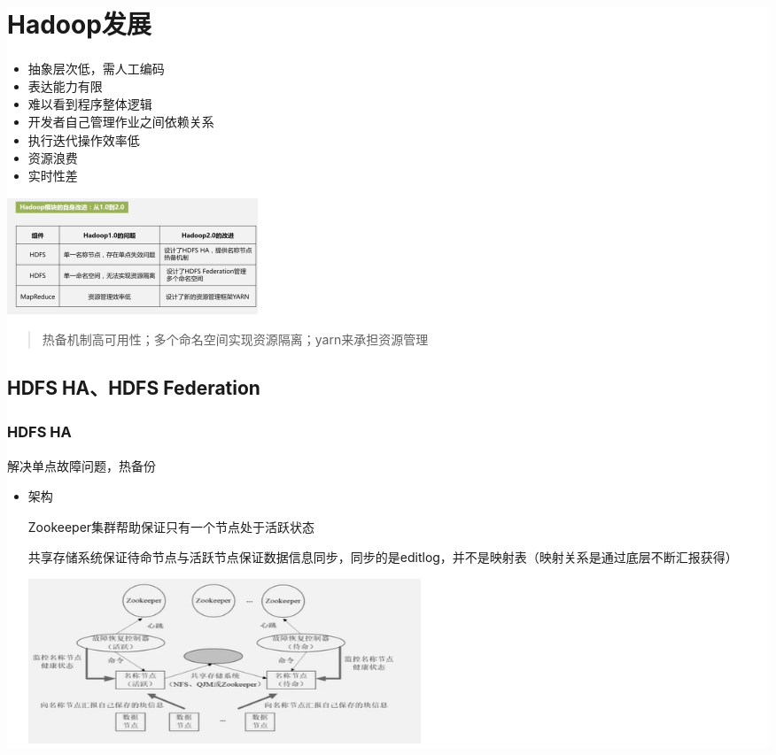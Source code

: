 # Hadoop发展

- 抽象层次低，需人工编码
- 表达能力有限
- 难以看到程序整体逻辑
- 开发者自己管理作业之间依赖关系
- 执行迭代操作效率低
- 资源浪费
- 实时性差

<img src="images/image-20201203160548636.png" alt="image-20201203160548636" style="zoom:50%;" />

> 热备机制高可用性；多个命名空间实现资源隔离；yarn来承担资源管理

## HDFS HA、HDFS Federation

### HDFS HA

解决单点故障问题，热备份

- 架构

  Zookeeper集群帮助保证只有一个节点处于活跃状态

  共享存储系统保证待命节点与活跃节点保证数据信息同步，同步的是editlog，并不是映射表（映射关系是通过底层不断汇报获得）

  <img src="images/image-20201203161256058.png" alt="image-20201203161256058" style="zoom: 80%;" />
